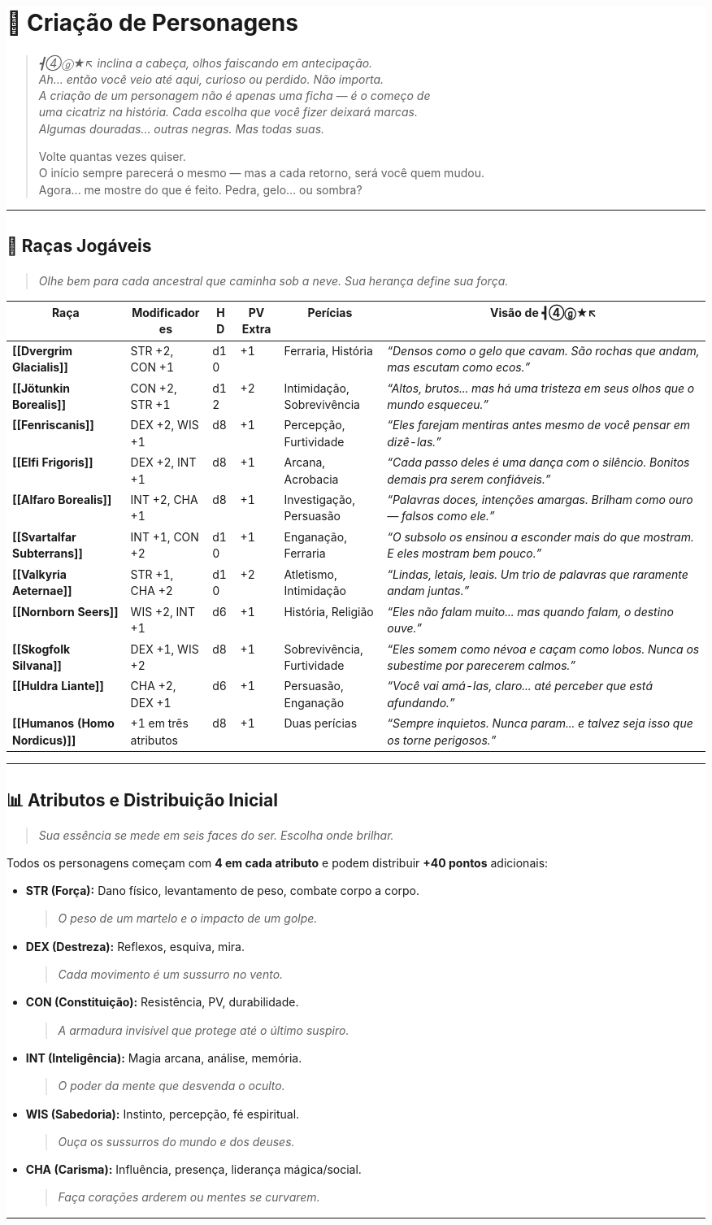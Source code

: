 # 👤 Criação de Personagens

> *┫➃ⓖ★↖ inclina a cabeça, olhos faiscando em antecipação.*  
> *Ah... então você veio até aqui, curioso ou perdido. Não importa.  
A criação de um personagem não é apenas uma ficha — é o começo de  
uma cicatriz na história. Cada escolha que você fizer deixará marcas.  
Algumas douradas... outras negras. Mas todas suas.*  
>   
> Volte quantas vezes quiser.  
O início sempre parecerá o mesmo — mas a cada retorno, será você quem mudou.  
Agora... me mostre do que é feito. Pedra, gelo... ou sombra?

---
## 🧬 Raças Jogáveis

> *Olhe bem para cada ancestral que caminha sob a neve. Sua herança define sua força.*

| Raça                            | Modificadores        | HD  | PV Extra | Perícias                   | Visão de ┫➃ⓖ★↖                                                                         |
| ------------------------------- | -------------------- | --- | -------- | -------------------------- | -------------------------------------------------------------------------------------- |
| **[[Dvergrim Glacialis]]**      | STR +2, CON +1       | d10 | +1       | Ferraria, História         | *“Densos como o gelo que cavam. São rochas que andam, mas escutam como ecos.”*         |
| **[[Jötunkin Borealis]]**       | CON +2, STR +1       | d12 | +2       | Intimidação, Sobrevivência | *“Altos, brutos... mas há uma tristeza em seus olhos que o mundo esqueceu.”*           |
| **[[Fenriscanis]]**             | DEX +2, WIS +1       | d8  | +1       | Percepção, Furtividade     | *“Eles farejam mentiras antes mesmo de você pensar em dizê-las.”*                      |
| **[[Elfi Frigoris]]**           | DEX +2, INT +1       | d8  | +1       | Arcana, Acrobacia          | *“Cada passo deles é uma dança com o silêncio. Bonitos demais pra serem confiáveis.”*  |
| **[[Alfaro Borealis]]**         | INT +2, CHA +1       | d8  | +1       | Investigação, Persuasão    | *“Palavras doces, intenções amargas. Brilham como ouro — falsos como ele.”*            |
| **[[Svartalfar Subterrans]]**   | INT +1, CON +2       | d10 | +1       | Enganação, Ferraria        | *“O subsolo os ensinou a esconder mais do que mostram. E eles mostram bem pouco.”*     |
| **[[Valkyria Aeternae]]**       | STR +1, CHA +2       | d10 | +2       | Atletismo, Intimidação     | *“Lindas, letais, leais. Um trio de palavras que raramente andam juntas.”*             |
| **[[Nornborn Seers]]**          | WIS +2, INT +1       | d6  | +1       | História, Religião         | *“Eles não falam muito... mas quando falam, o destino ouve.”*                          |
| **[[Skogfolk Silvana]]**        | DEX +1, WIS +2       | d8  | +1       | Sobrevivência, Furtividade | *“Eles somem como névoa e caçam como lobos. Nunca os subestime por parecerem calmos.”* |
| **[[Huldra Liante]]**           | CHA +2, DEX +1       | d6  | +1       | Persuasão, Enganação       | *“Você vai amá-las, claro... até perceber que está afundando.”*                        |
| **[[Humanos (Homo Nordicus)]]** | +1 em três atributos | d8  | +1       | Duas perícias              | *“Sempre inquietos. Nunca param... e talvez seja isso que os torne perigosos.”*        |


---

## 📊 Atributos e Distribuição Inicial

> *Sua essência se mede em seis faces do ser. Escolha onde brilhar.*

Todos os personagens começam com **4 em cada atributo** e podem distribuir **+40 pontos** adicionais:

- **STR (Força):** Dano físico, levantamento de peso, combate corpo a corpo.  
  > *O peso de um martelo e o impacto de um golpe.*
- **DEX (Destreza):** Reflexos, esquiva, mira.  
  > *Cada movimento é um sussurro no vento.*
- **CON (Constituição):** Resistência, PV, durabilidade.  
  > *A armadura invisível que protege até o último suspiro.*
- **INT (Inteligência):** Magia arcana, análise, memória.  
  > *O poder da mente que desvenda o oculto.*
- **WIS (Sabedoria):** Instinto, percepção, fé espiritual.  
  > *Ouça os sussurros do mundo e dos deuses.*
- **CHA (Carisma):** Influência, presença, liderança mágica/social.  
  > *Faça corações arderem ou mentes se curvarem.*

---